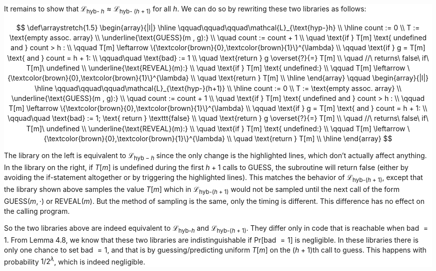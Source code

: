 It remains to show that $\mathcal{L}_{\text {hyb- } h} \approx \mathcal{L}_{\text {hyb- }(h+1)}$ for all $h$. We can do so by rewriting these two libraries as follows:

$$
\def\arraystretch{1.5}
\begin{array}{|l|} \hline
\qquad\qquad\qquad\mathcal{L}_{\text{hyp-}h} \\ \hline
count := 0 \\
T := \text{empty assoc. array} \\
\underline{\text{GUESS}(m , g):} \\
\quad count := count + 1 \\
\quad \text{if } T[m] \text{ undefined and } count > h : \\ 
\qquad T[m] \leftarrow \{\textcolor{brown}{0},\textcolor{brown}{1}\}^{\lambda} \\
\qquad  \text{if } g = T[m] \text{ and } count = h + 1: \\
\qquad\quad \text{bad} := 1 \\
\quad \text{return } g \overset{?}{=} T[m] \\
\quad //\ returns\ false\ if\ T[m]\ undefined \\
\underline{\text{REVEAL}(m):} \\
\quad \text{if } T[m] \text{ undefined:} \\ 
\qquad T[m] \leftarrow \{\textcolor{brown}{0},\textcolor{brown}{1}\}^{\lambda} \\
\quad \text{return }  T[m] \\ \hline
\end{array}
\qquad
\begin{array}{|l|} \hline
\qquad\qquad\qquad\mathcal{L}_{\text{hyp-}(h+1)} \\ \hline
count := 0 \\
T := \text{empty assoc. array} \\
\underline{\text{GUESS}(m , g):} \\
\quad count := count + 1 \\
\quad \text{if } T[m] \text{ undefined and } count > h : \\ 
\qquad T[m] \leftarrow \{\textcolor{brown}{0},\textcolor{brown}{1}\}^{\lambda} \\
\qquad  \text{if } g = T[m] \text{ and } count = h + 1: \\
\qquad\quad \text{bad} := 1; \text{ return } \texttt{false} \\
\quad \text{return } g \overset{?}{=} T[m] \\
\quad //\ returns\ false\ if\ T[m]\ undefined \\
\underline{\text{REVEAL}(m):} \\
\quad \text{if } T[m] \text{ undefined:} \\ 
\qquad T[m] \leftarrow \{\textcolor{brown}{0},\textcolor{brown}{1}\}^{\lambda} \\
\quad \text{return }  T[m] \\ \hline
\end{array}
$$

The library on the left is equivalent to $\mathcal{L}_{\text{hyb}-h}$ since the only change is the highlighted lines, which don’t actually affect anything. In the library on the right, if $T[m]$ is undefined during the first $h + 1$ calls to GUESS, the subroutine will return false (either by avoiding the if-statement altogether or by triggering the highlighted lines). This matches the behavior of $\mathcal{L}_{\text{hyb-}(h + 1)}$, except that the library shown above samples the value $T[m]$ which in $\mathcal{L}_{\text{hyb-}(h + 1)}$ would not be sampled until the next call of the form GUESS$(m, \cdot)$ or REVEAL$(m)$. But the method of sampling is the same, only the timing is different. This difference has no effect on the calling program.

So the two libraries above are indeed equivalent to $\mathcal{L}_{\text{hyb-}h}$ and $\mathcal{L}_{\text{hyb-}(h + 1)}$. They differ only in code that is reachable when bad $= 1$. From Lemma 4.8, we know that these two libraries are indistinguishable if Pr[bad $= 1]$ is negligible. In these libraries there is only one chance to set bad $= 1$, and that is by guessing/predicting uniform $T[m]$ on the $(h+1)$th call to guess. This happens with probability $1/2^{\lambda}$, which is indeed negligible.
